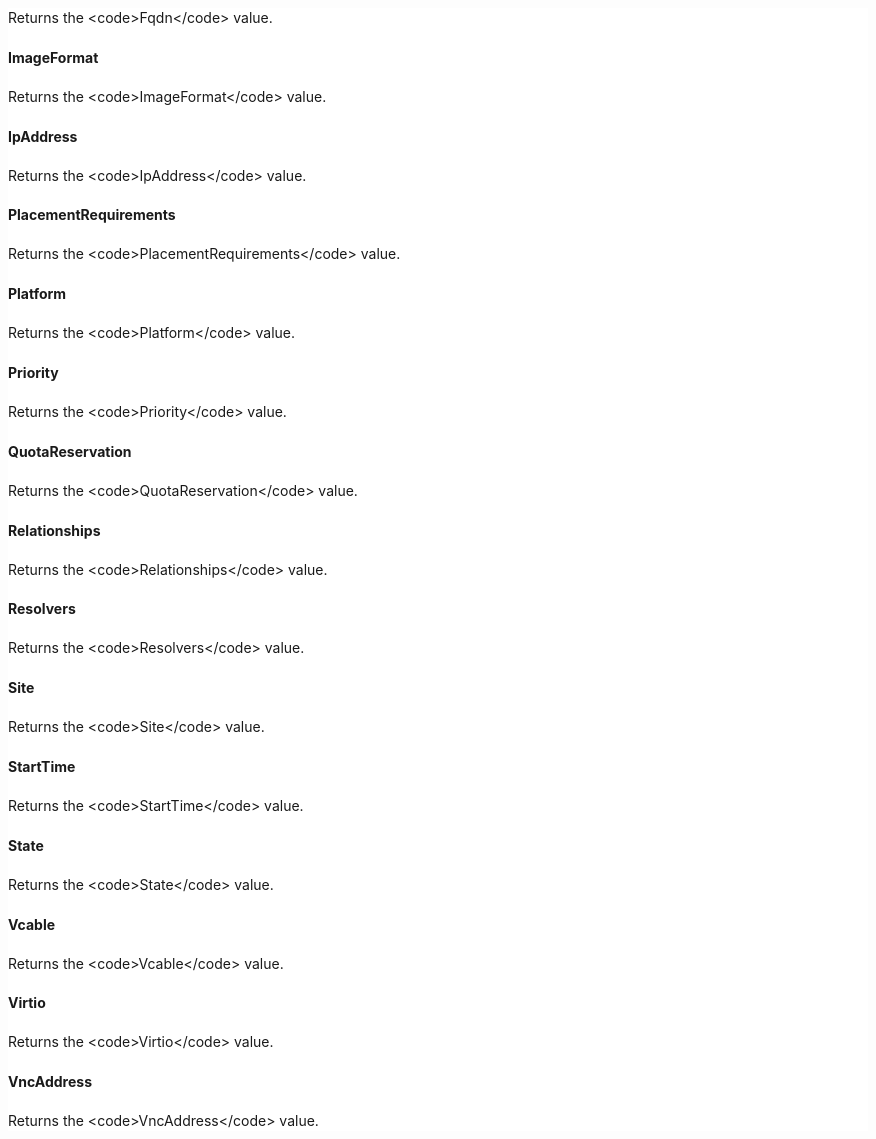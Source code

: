Returns the &lt;code&gt;Fqdn&lt;/code&gt; value.

#### ImageFormat

Returns the &lt;code&gt;ImageFormat&lt;/code&gt; value.

#### IpAddress

Returns the &lt;code&gt;IpAddress&lt;/code&gt; value.

#### PlacementRequirements

Returns the &lt;code&gt;PlacementRequirements&lt;/code&gt; value.

#### Platform

Returns the &lt;code&gt;Platform&lt;/code&gt; value.

#### Priority

Returns the &lt;code&gt;Priority&lt;/code&gt; value.

#### QuotaReservation

Returns the &lt;code&gt;QuotaReservation&lt;/code&gt; value.

#### Relationships

Returns the &lt;code&gt;Relationships&lt;/code&gt; value.

#### Resolvers

Returns the &lt;code&gt;Resolvers&lt;/code&gt; value.

#### Site

Returns the &lt;code&gt;Site&lt;/code&gt; value.

#### StartTime

Returns the &lt;code&gt;StartTime&lt;/code&gt; value.

#### State

Returns the &lt;code&gt;State&lt;/code&gt; value.

#### Vcable

Returns the &lt;code&gt;Vcable&lt;/code&gt; value.

#### Virtio

Returns the &lt;code&gt;Virtio&lt;/code&gt; value.

#### VncAddress

Returns the &lt;code&gt;VncAddress&lt;/code&gt; value.


